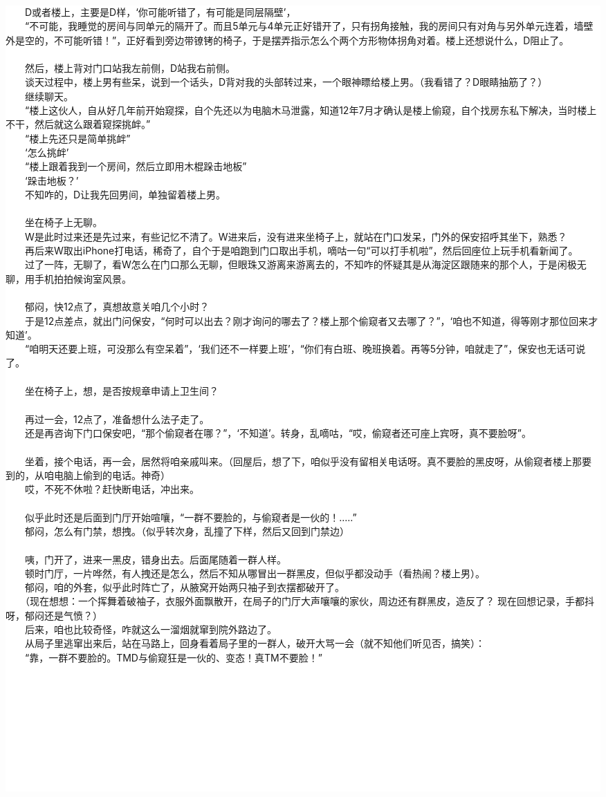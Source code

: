 　　D或者楼上，主要是D样，‘你可能听错了，有可能是同层隔壁’，<br>
　　“不可能，我睡觉的房间与同单元的隔开了。而且5单元与4单元正好错开了，只有拐角接触，我的房间只有对角与另外单元连着，墙壁外是空的，不可能听错！”，正好看到旁边带镣铐的椅子，于是摆弄指示怎么个两个方形物体拐角对着。楼上还想说什么，D阻止了。<br>
<br>
　　然后，楼上背对门口站我左前侧，D站我右前侧。<br>
　　谈天过程中，楼上男有些呆，说到一个话头，D背对我的头部转过来，一个眼神瞟给楼上男。（我看错了？D眼睛抽筋了？）<br>
　　继续聊天。<br>
　　“楼上这伙人，自从好几年前开始窥探，自个先还以为电脑木马泄露，知道12年7月才确认是楼上偷窥，自个找房东私下解决，当时楼上不干，然后就这么跟着窥探挑衅。”<br>
　　“楼上先还只是简单挑衅”<br>
　　‘怎么挑衅’<br>
　　“楼上跟着我到一个房间，然后立即用木棍跺击地板”<br>
　　‘跺击地板？’<br>
　　不知咋的，D让我先回男间，单独留着楼上男。<br>
<br>
　　坐在椅子上无聊。<br>
　　W是此时过来还是先过来，有些记忆不清了。W进来后，没有进来坐椅子上，就站在门口发呆，门外的保安招呼其坐下，熟悉？<br>
　　再后来W取出iPhone打电话，稀奇了，自个于是咱跑到门口取出手机，嘀咕一句“可以打手机啦”，然后回座位上玩手机看新闻了。<br>
　　过了一阵，无聊了，看W怎么在门口那么无聊，但眼珠又游离来游离去的，不知咋的怀疑其是从海淀区跟随来的那个人，于是闲极无聊，用手机拍拍候询室风景。<br>
<br>
　　郁闷，快12点了，真想故意关咱几个小时？<br>
　　于是12点差点，就出门问保安，“何时可以出去？刚才询问的哪去了？楼上那个偷窥者又去哪了？”，‘咱也不知道，得等刚才那位回来才知道’。<br>
　　“咱明天还要上班，可没那么有空呆着”，‘我们还不一样要上班’，“你们有白班、晚班换着。再等5分钟，咱就走了”，保安也无话可说了。<br>
<br>
　　坐在椅子上，想，是否按规章申请上卫生间？<br>
<br>
　　再过一会，12点了，准备想什么法子走了。<br>
　　还是再咨询下门口保安吧，“那个偷窥者在哪？”，‘不知道’。转身，乱嘀咕，“哎，偷窥者还可座上宾呀，真不要脸呀”。<br>
<br>
　　坐着，接个电话，再一会，居然将咱亲戚叫来。（回屋后，想了下，咱似乎没有留相关电话呀。真不要脸的黑皮呀，从偷窥者楼上那要到的，从咱电脑上偷到的电话。神奇）<br>
　　哎，不死不休啦？赶快断电话，冲出来。<br>
<br>
　　似乎此时还是后面到门厅开始喧嚷，“一群不要脸的，与偷窥者是一伙的！.....”<br>
　　郁闷，怎么有门禁，想拽。（似乎转次身，乱撞了下样，然后又回到门禁边）<br>
<br>
　　咦，门开了，进来一黑皮，错身出去。后面尾随着一群人样。<br>
　　顿时门厅，一片哗然，有人拽还是怎么，然后不知从哪冒出一群黑皮，但似乎都没动手（看热闹？楼上男）。<br>
　　郁闷，咱的外套，似乎此时阵亡了，从腋窝开始两只袖子到衣摆都破开了。<br>
　　（现在想想：一个挥舞着破袖子，衣服外面飘散开，在局子的门厅大声嚷嚷的家伙，周边还有群黑皮，造反了？ 现在回想记录，手都抖呀，郁闷还是气愤？）<br>
　　后来，咱也比较奇怪，咋就这么一溜烟就窜到院外路边了。<br>
　　从局子里逃窜出来后，站在马路上，回身看着局子里的一群人，破开大骂一会（就不知他们听见否，搞笑）：<br>
　　“靠，一群不要脸的。TMD与偷窥狂是一伙的、变态！真TM不要脸！”<br>
<br>
<br>
<br>
<br>
<br>
<br>
<br>
<br>
<br>

